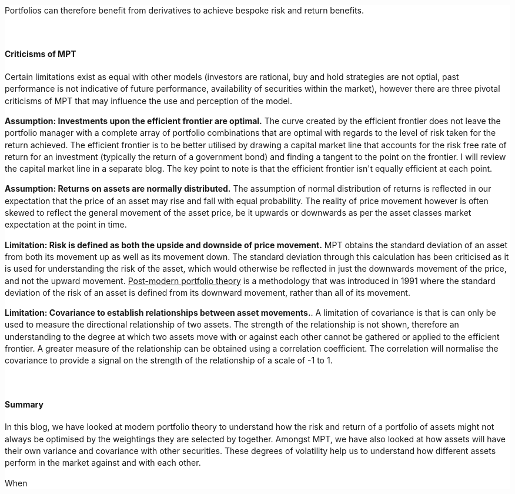 Portfolios can therefore benefit from derivatives to achieve bespoke risk and return benefits. 
</p>

<br>
<h4>Criticisms of MPT</h4>
<p>
Certain limitations exist as equal with other models (investors are rational, buy and hold strategies are not optial, past performance is not indicative of future performance, availability of securities within the market), however there are three 
pivotal criticisms of MPT that may influence the use and perception of the model.
</p>
<p>
<strong>Assumption: Investments upon the efficient frontier are optimal.</strong> The curve created by the efficient frontier does not leave the portfolio manager with a complete array of portfolio combinations that are optimal with regards to the level of risk taken for the return achieved. The efficient frontier is to be better utilised by drawing a capital market line that accounts for the risk free rate of return for an investment (typically the return of a government bond) and finding a tangent to the point on the frontier. I will review the capital market line in a separate blog. The key point to note is that the efficient frontier isn't equally efficient at each point. 
</p>
<p>
<strong>Assumption: Returns on assets are normally distributed.</strong> 
The assumption of normal distribution of returns is reflected in our expectation that the price of an asset may rise and fall with equal probability. The reality of 
price movement however is often skewed to reflect the general movement of the asset price, be it upwards or downwards as per the asset classes market expectation
at the point in time.
</p>
<p>
<strong>Limitation: Risk is defined as both the upside and downside of price movement.</strong> MPT obtains the standard deviation of an asset from both its movement up as well as its movement down.
The standard deviation through this calculation has been criticised as it is used for understanding the risk of the asset, which would otherwise be reflected in just the 
downwards movement of the price, and not the upward movement. <a href="https://www.investopedia.com/terms/p/pmpt.asp" target="_blank">Post-modern portfolio theory</a> is a 
methodology that was introduced in 1991 where the standard deviation of the risk of an asset is defined from its downward movement, rather than all of its movement.
</p>
<p>
<strong>Limitation: Covariance to establish relationships between asset movements.</strong>. A limitation of covariance is that is can only be used to measure the 
directional relationship of two assets. The strength of the relationship is not shown, therefore an understanding to the degree at which two assets move with or against 
each other cannot be gathered or applied to the efficient frontier. A greater measure of the relationship can be obtained using a correlation coefficient. The 
correlation will normalise the covariance to provide a signal on the strength of the relationship of a scale of -1 to 1. 
</p>

<br>
<h4>Summary</h4>
<p>
In this blog, we have looked at modern portfolio theory to understand how the risk and return of a portfolio of assets might not always be optimised by the 
weightings they are selected by together. 
Amongst MPT, we have also looked at how assets will have their own variance and covariance with other securities. 
These degrees of volatility help us to understand how different assets perform in the market against and with each other.
</p>
<p>
When 
</p>
